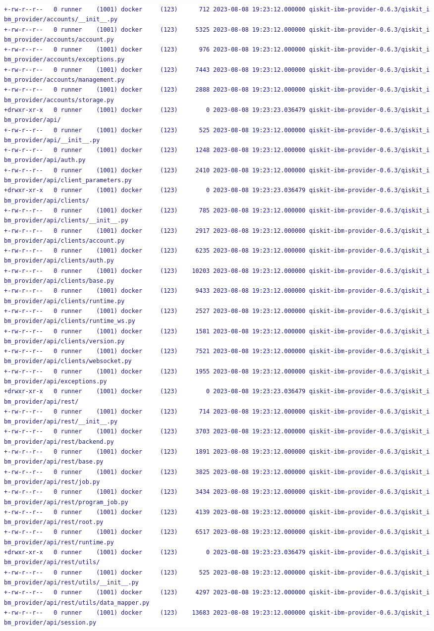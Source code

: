 ```diff
+-rw-r--r--   0 runner    (1001) docker     (123)      712 2023-08-08 19:23:12.000000 qiskit-ibm-provider-0.6.3/qiskit_ibm_provider/accounts/__init__.py
+-rw-r--r--   0 runner    (1001) docker     (123)     5325 2023-08-08 19:23:12.000000 qiskit-ibm-provider-0.6.3/qiskit_ibm_provider/accounts/account.py
+-rw-r--r--   0 runner    (1001) docker     (123)      976 2023-08-08 19:23:12.000000 qiskit-ibm-provider-0.6.3/qiskit_ibm_provider/accounts/exceptions.py
+-rw-r--r--   0 runner    (1001) docker     (123)     7443 2023-08-08 19:23:12.000000 qiskit-ibm-provider-0.6.3/qiskit_ibm_provider/accounts/management.py
+-rw-r--r--   0 runner    (1001) docker     (123)     2888 2023-08-08 19:23:12.000000 qiskit-ibm-provider-0.6.3/qiskit_ibm_provider/accounts/storage.py
+drwxr-xr-x   0 runner    (1001) docker     (123)        0 2023-08-08 19:23:23.036479 qiskit-ibm-provider-0.6.3/qiskit_ibm_provider/api/
+-rw-r--r--   0 runner    (1001) docker     (123)      525 2023-08-08 19:23:12.000000 qiskit-ibm-provider-0.6.3/qiskit_ibm_provider/api/__init__.py
+-rw-r--r--   0 runner    (1001) docker     (123)     1248 2023-08-08 19:23:12.000000 qiskit-ibm-provider-0.6.3/qiskit_ibm_provider/api/auth.py
+-rw-r--r--   0 runner    (1001) docker     (123)     2410 2023-08-08 19:23:12.000000 qiskit-ibm-provider-0.6.3/qiskit_ibm_provider/api/client_parameters.py
+drwxr-xr-x   0 runner    (1001) docker     (123)        0 2023-08-08 19:23:23.036479 qiskit-ibm-provider-0.6.3/qiskit_ibm_provider/api/clients/
+-rw-r--r--   0 runner    (1001) docker     (123)      785 2023-08-08 19:23:12.000000 qiskit-ibm-provider-0.6.3/qiskit_ibm_provider/api/clients/__init__.py
+-rw-r--r--   0 runner    (1001) docker     (123)     2917 2023-08-08 19:23:12.000000 qiskit-ibm-provider-0.6.3/qiskit_ibm_provider/api/clients/account.py
+-rw-r--r--   0 runner    (1001) docker     (123)     6235 2023-08-08 19:23:12.000000 qiskit-ibm-provider-0.6.3/qiskit_ibm_provider/api/clients/auth.py
+-rw-r--r--   0 runner    (1001) docker     (123)    10203 2023-08-08 19:23:12.000000 qiskit-ibm-provider-0.6.3/qiskit_ibm_provider/api/clients/base.py
+-rw-r--r--   0 runner    (1001) docker     (123)     9433 2023-08-08 19:23:12.000000 qiskit-ibm-provider-0.6.3/qiskit_ibm_provider/api/clients/runtime.py
+-rw-r--r--   0 runner    (1001) docker     (123)     2527 2023-08-08 19:23:12.000000 qiskit-ibm-provider-0.6.3/qiskit_ibm_provider/api/clients/runtime_ws.py
+-rw-r--r--   0 runner    (1001) docker     (123)     1581 2023-08-08 19:23:12.000000 qiskit-ibm-provider-0.6.3/qiskit_ibm_provider/api/clients/version.py
+-rw-r--r--   0 runner    (1001) docker     (123)     7521 2023-08-08 19:23:12.000000 qiskit-ibm-provider-0.6.3/qiskit_ibm_provider/api/clients/websocket.py
+-rw-r--r--   0 runner    (1001) docker     (123)     1955 2023-08-08 19:23:12.000000 qiskit-ibm-provider-0.6.3/qiskit_ibm_provider/api/exceptions.py
+drwxr-xr-x   0 runner    (1001) docker     (123)        0 2023-08-08 19:23:23.036479 qiskit-ibm-provider-0.6.3/qiskit_ibm_provider/api/rest/
+-rw-r--r--   0 runner    (1001) docker     (123)      714 2023-08-08 19:23:12.000000 qiskit-ibm-provider-0.6.3/qiskit_ibm_provider/api/rest/__init__.py
+-rw-r--r--   0 runner    (1001) docker     (123)     3703 2023-08-08 19:23:12.000000 qiskit-ibm-provider-0.6.3/qiskit_ibm_provider/api/rest/backend.py
+-rw-r--r--   0 runner    (1001) docker     (123)     1891 2023-08-08 19:23:12.000000 qiskit-ibm-provider-0.6.3/qiskit_ibm_provider/api/rest/base.py
+-rw-r--r--   0 runner    (1001) docker     (123)     3825 2023-08-08 19:23:12.000000 qiskit-ibm-provider-0.6.3/qiskit_ibm_provider/api/rest/job.py
+-rw-r--r--   0 runner    (1001) docker     (123)     3434 2023-08-08 19:23:12.000000 qiskit-ibm-provider-0.6.3/qiskit_ibm_provider/api/rest/program_job.py
+-rw-r--r--   0 runner    (1001) docker     (123)     4139 2023-08-08 19:23:12.000000 qiskit-ibm-provider-0.6.3/qiskit_ibm_provider/api/rest/root.py
+-rw-r--r--   0 runner    (1001) docker     (123)     6517 2023-08-08 19:23:12.000000 qiskit-ibm-provider-0.6.3/qiskit_ibm_provider/api/rest/runtime.py
+drwxr-xr-x   0 runner    (1001) docker     (123)        0 2023-08-08 19:23:23.036479 qiskit-ibm-provider-0.6.3/qiskit_ibm_provider/api/rest/utils/
+-rw-r--r--   0 runner    (1001) docker     (123)      525 2023-08-08 19:23:12.000000 qiskit-ibm-provider-0.6.3/qiskit_ibm_provider/api/rest/utils/__init__.py
+-rw-r--r--   0 runner    (1001) docker     (123)     4297 2023-08-08 19:23:12.000000 qiskit-ibm-provider-0.6.3/qiskit_ibm_provider/api/rest/utils/data_mapper.py
+-rw-r--r--   0 runner    (1001) docker     (123)    13683 2023-08-08 19:23:12.000000 qiskit-ibm-provider-0.6.3/qiskit_ibm_provider/api/session.py
```